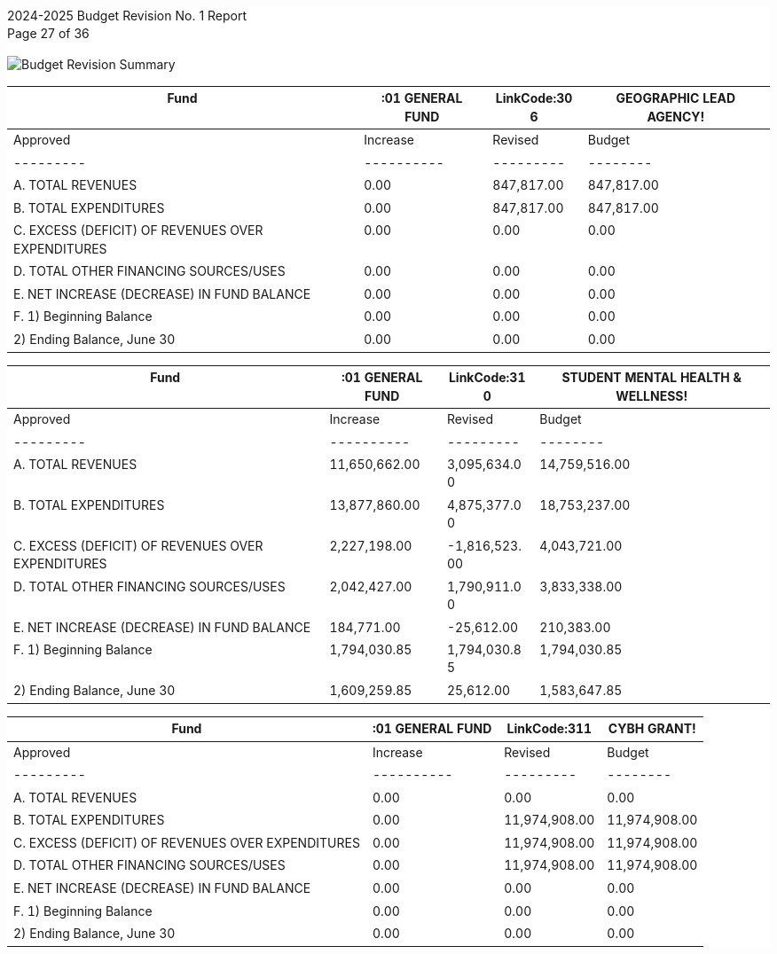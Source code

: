 2024-2025 Budget Revision No. 1 Report  
Page 27 of 36

![Budget Revision Summary](https://via.placeholder.com/768x993.png?text=Budget+Revision+Summary)

| Fund  | :01 GENERAL FUND | LinkCode:306 | GEOGRAPHIC LEAD AGENCY! |
|-------|------------------|---------------|--------------------------|
| Approved | Increase | Revised | Budget |
|---------|----------|---------|--------|
| A. TOTAL REVENUES | 0.00 | 847,817.00 | 847,817.00 |
| B. TOTAL EXPENDITURES | 0.00 | 847,817.00 | 847,817.00 |
| C. EXCESS (DEFICIT) OF REVENUES OVER EXPENDITURES | 0.00 | 0.00 | 0.00 |
| D. TOTAL OTHER FINANCING SOURCES/USES | 0.00 | 0.00 | 0.00 |
| E. NET INCREASE (DECREASE) IN FUND BALANCE | 0.00 | 0.00 | 0.00 |
| F. 1) Beginning Balance | 0.00 | 0.00 | 0.00 |
| 2) Ending Balance, June 30 | 0.00 | 0.00 | 0.00 |

| Fund  | :01 GENERAL FUND | LinkCode:310 | STUDENT MENTAL HEALTH & WELLNESS! |
|-------|------------------|---------------|----------------------------------|
| Approved | Increase | Revised | Budget |
|---------|----------|---------|--------|
| A. TOTAL REVENUES | 11,650,662.00 | 3,095,634.00 | 14,759,516.00 |
| B. TOTAL EXPENDITURES | 13,877,860.00 | 4,875,377.00 | 18,753,237.00 |
| C. EXCESS (DEFICIT) OF REVENUES OVER EXPENDITURES | 2,227,198.00 | -1,816,523.00 | 4,043,721.00 |
| D. TOTAL OTHER FINANCING SOURCES/USES | 2,042,427.00 | 1,790,911.00 | 3,833,338.00 |
| E. NET INCREASE (DECREASE) IN FUND BALANCE | 184,771.00 | -25,612.00 | 210,383.00 |
| F. 1) Beginning Balance | 1,794,030.85 | 1,794,030.85 | 1,794,030.85 |
| 2) Ending Balance, June 30 | 1,609,259.85 | 25,612.00 | 1,583,647.85 |

| Fund  | :01 GENERAL FUND | LinkCode:311 | CYBH GRANT! |
|-------|------------------|---------------|-------------|
| Approved | Increase | Revised | Budget |
|---------|----------|---------|--------|
| A. TOTAL REVENUES | 0.00 | 0.00 | 0.00 |
| B. TOTAL EXPENDITURES | 0.00 | 11,974,908.00 | 11,974,908.00 |
| C. EXCESS (DEFICIT) OF REVENUES OVER EXPENDITURES | 0.00 | 11,974,908.00 | 11,974,908.00 |
| D. TOTAL OTHER FINANCING SOURCES/USES | 0.00 | 11,974,908.00 | 11,974,908.00 |
| E. NET INCREASE (DECREASE) IN FUND BALANCE | 0.00 | 0.00 | 0.00 |
| F. 1) Beginning Balance | 0.00 | 0.00 | 0.00 |
| 2) Ending Balance, June 30 | 0.00 | 0.00 | 0.00 |
